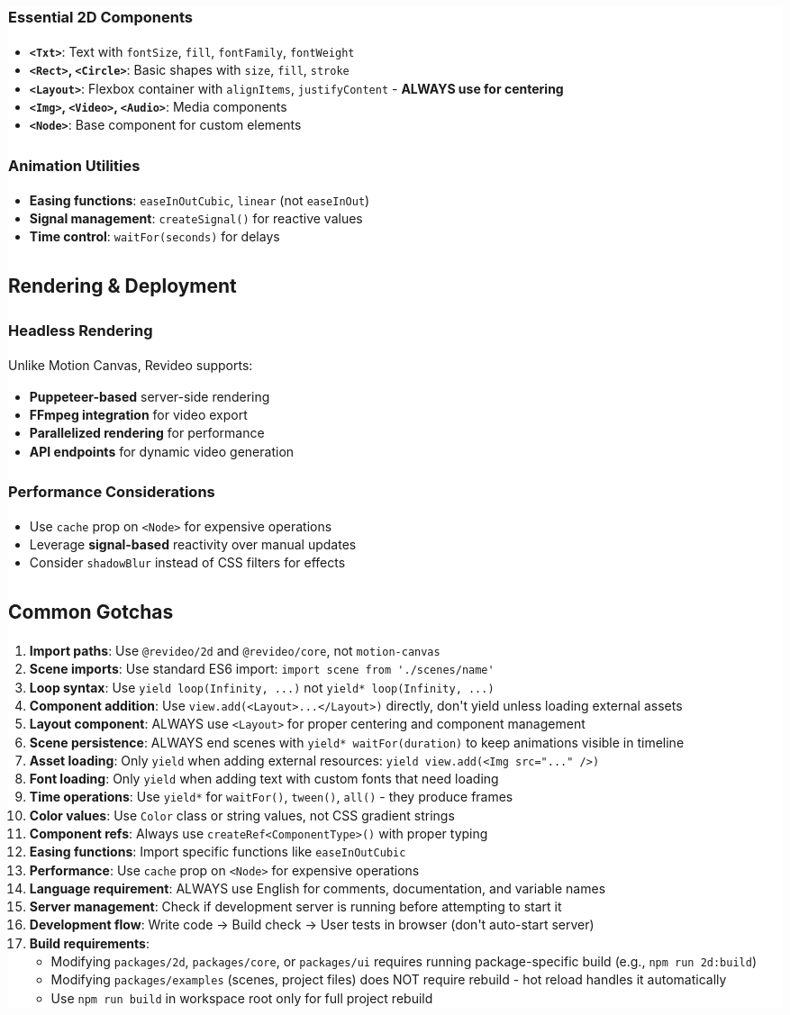### Essential 2D Components
- **`<Txt>`**: Text with `fontSize`, `fill`, `fontFamily`, `fontWeight`
- **`<Rect>`, `<Circle>`**: Basic shapes with `size`, `fill`, `stroke`
- **`<Layout>`**: Flexbox container with `alignItems`, `justifyContent` - **ALWAYS use for centering**
- **`<Img>`, `<Video>`, `<Audio>`**: Media components
- **`<Node>`**: Base component for custom elements

### Animation Utilities
- **Easing functions**: `easeInOutCubic`, `linear` (not `easeInOut`)
- **Signal management**: `createSignal()` for reactive values
- **Time control**: `waitFor(seconds)` for delays

## Rendering & Deployment

### Headless Rendering
Unlike Motion Canvas, Revideo supports:
- **Puppeteer-based** server-side rendering
- **FFmpeg integration** for video export
- **Parallelized rendering** for performance
- **API endpoints** for dynamic video generation

### Performance Considerations
- Use `cache` prop on `<Node>` for expensive operations
- Leverage **signal-based** reactivity over manual updates
- Consider `shadowBlur` instead of CSS filters for effects

## Common Gotchas

1. **Import paths**: Use `@revideo/2d` and `@revideo/core`, not `motion-canvas`
2. **Scene imports**: Use standard ES6 import: `import scene from './scenes/name'`
3. **Loop syntax**: Use `yield loop(Infinity, ...)` not `yield* loop(Infinity, ...)`
4. **Component addition**: Use `view.add(<Layout>...</Layout>)` directly, don't yield unless loading external assets
5. **Layout component**: ALWAYS use `<Layout>` for proper centering and component management
6. **Scene persistence**: ALWAYS end scenes with `yield* waitFor(duration)` to keep animations visible in timeline
7. **Asset loading**: Only `yield` when adding external resources: `yield view.add(<Img src="..." />)`
8. **Font loading**: Only `yield` when adding text with custom fonts that need loading
9. **Time operations**: Use `yield*` for `waitFor()`, `tween()`, `all()` - they produce frames
10. **Color values**: Use `Color` class or string values, not CSS gradient strings
11. **Component refs**: Always use `createRef<ComponentType>()` with proper typing
12. **Easing functions**: Import specific functions like `easeInOutCubic`
13. **Performance**: Use `cache` prop on `<Node>` for expensive operations
14. **Language requirement**: ALWAYS use English for comments, documentation, and variable names
15. **Server management**: Check if development server is running before attempting to start it
16. **Development flow**: Write code → Build check → User tests in browser (don't auto-start server)
17. **Build requirements**: 
    - Modifying `packages/2d`, `packages/core`, or `packages/ui` requires running package-specific build (e.g., `npm run 2d:build`)
    - Modifying `packages/examples` (scenes, project files) does NOT require rebuild - hot reload handles it automatically
    - Use `npm run build` in workspace root only for full project rebuild
